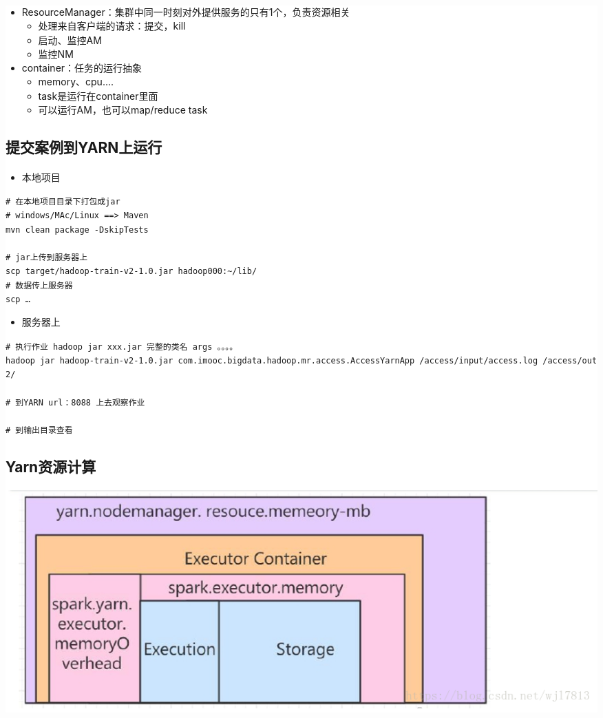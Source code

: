 * ResourceManager：集群中同一时刻对外提供服务的只有1个，负责资源相关
	* 处理来自客户端的请求：提交，kill
	* 启动、监控AM
	* 监控NM
* container：任务的运行抽象
	* memory、cpu....
	* task是运行在container里面
	* 可以运行AM，也可以map/reduce task

## 提交案例到YARN上运行
* 本地项目
```shell
# 在本地项目目录下打包成jar
# windows/MAc/Linux ==> Maven
mvn clean package -DskipTests

# jar上传到服务器上
scp target/hadoop-train-v2-1.0.jar hadoop000:~/lib/
# 数据传上服务器
scp …
```
* 服务器上
```shell
# 执行作业 hadoop jar xxx.jar 完整的类名 args 。。。。
hadoop jar hadoop-train-v2-1.0.jar com.imooc.bigdata.hadoop.mr.access.AccessYarnApp /access/input/access.log /access/out2/

# 到YARN url：8088 上去观察作业

# 到输出目录查看
```

## Yarn资源计算

![](./pictures/Hadoop/yarn/资源分配.png)
